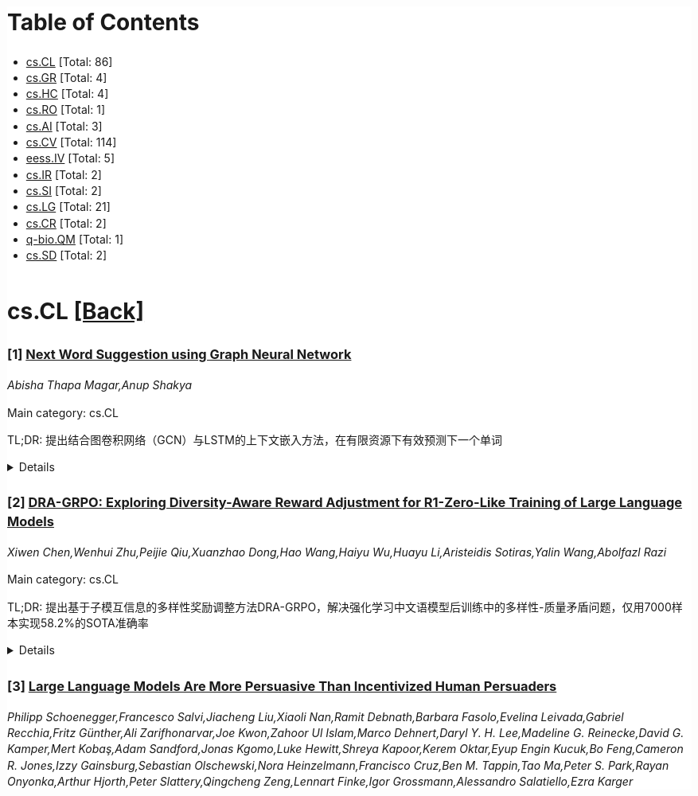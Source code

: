 <div id=toc></div>

# Table of Contents

- [cs.CL](#cs.CL) [Total: 86]
- [cs.GR](#cs.GR) [Total: 4]
- [cs.HC](#cs.HC) [Total: 4]
- [cs.RO](#cs.RO) [Total: 1]
- [cs.AI](#cs.AI) [Total: 3]
- [cs.CV](#cs.CV) [Total: 114]
- [eess.IV](#eess.IV) [Total: 5]
- [cs.IR](#cs.IR) [Total: 2]
- [cs.SI](#cs.SI) [Total: 2]
- [cs.LG](#cs.LG) [Total: 21]
- [cs.CR](#cs.CR) [Total: 2]
- [q-bio.QM](#q-bio.QM) [Total: 1]
- [cs.SD](#cs.SD) [Total: 2]


<div id='cs.CL'></div>

# cs.CL [[Back]](#toc)

### [1] [Next Word Suggestion using Graph Neural Network](https://arxiv.org/abs/2505.09649)
*Abisha Thapa Magar,Anup Shakya*

Main category: cs.CL

TL;DR: 提出结合图卷积网络（GCN）与LSTM的上下文嵌入方法，在有限资源下有效预测下一个单词


<details><summary>Details</summary></details>


### [2] [DRA-GRPO: Exploring Diversity-Aware Reward Adjustment for R1-Zero-Like Training of Large Language Models](https://arxiv.org/abs/2505.09655)
*Xiwen Chen,Wenhui Zhu,Peijie Qiu,Xuanzhao Dong,Hao Wang,Haiyu Wu,Huayu Li,Aristeidis Sotiras,Yalin Wang,Abolfazl Razi*

Main category: cs.CL

TL;DR: 提出基于子模互信息的多样性奖励调整方法DRA-GRPO，解决强化学习中文语模型后训练中的多样性-质量矛盾问题，仅用7000样本实现58.2%的SOTA准确率


<details><summary>Details</summary></details>


### [3] [Large Language Models Are More Persuasive Than Incentivized Human Persuaders](https://arxiv.org/abs/2505.09662)
*Philipp Schoenegger,Francesco Salvi,Jiacheng Liu,Xiaoli Nan,Ramit Debnath,Barbara Fasolo,Evelina Leivada,Gabriel Recchia,Fritz Günther,Ali Zarifhonarvar,Joe Kwon,Zahoor Ul Islam,Marco Dehnert,Daryl Y. H. Lee,Madeline G. Reinecke,David G. Kamper,Mert Kobaş,Adam Sandford,Jonas Kgomo,Luke Hewitt,Shreya Kapoor,Kerem Oktar,Eyup Engin Kucuk,Bo Feng,Cameron R. Jones,Izzy Gainsburg,Sebastian Olschewski,Nora Heinzelmann,Francisco Cruz,Ben M. Tappin,Tao Ma,Peter S. Park,Rayan Onyonka,Arthur Hjorth,Peter Slattery,Qingcheng Zeng,Lennart Finke,Igor Grossmann,Alessandro Salatiello,Ezra Karger*
